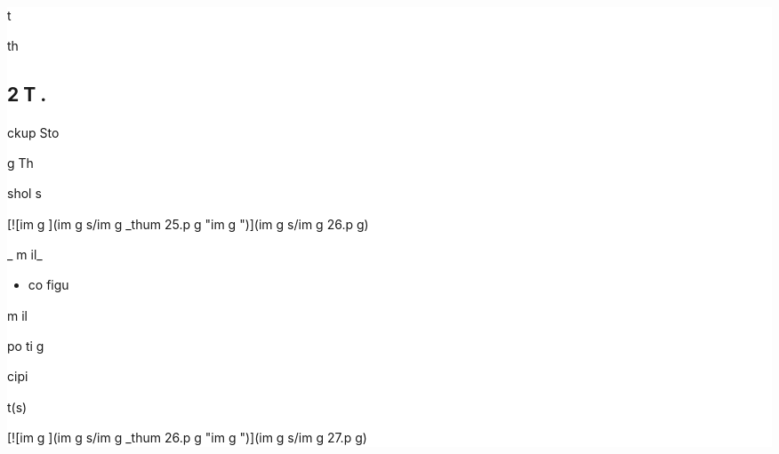 t

 th

 2 T
.
- 

ckup Sto

g
 Th

shol
s

[![im
g
](im
g
s/im
g
_thum
25.p
g "im
g
")](im
g
s/im
g
26.p
g)

_
m
il_

- co
figu

 
m
il 

po
ti
g 

cipi

t(s) 

[![im
g
](im
g
s/im
g
_thum
26.p
g "im
g
")](im
g
s/im
g
27.p
g)
